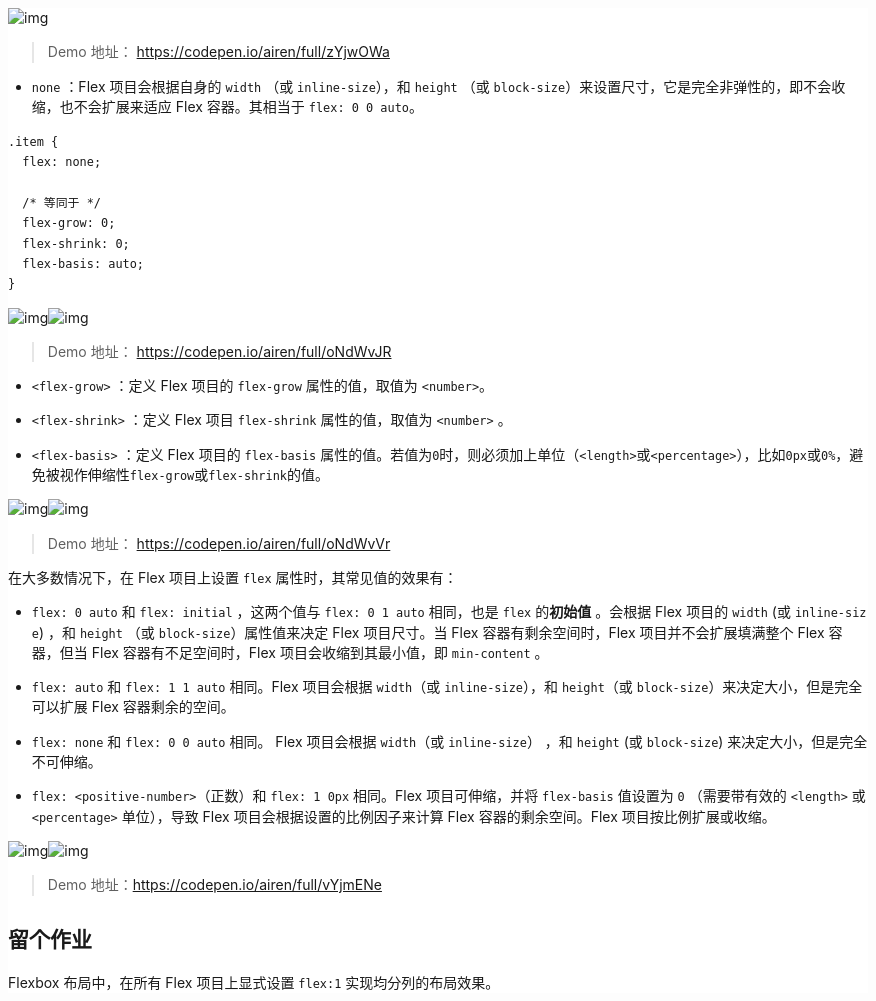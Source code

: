 ![img](https://p3-juejin.byteimg.com/tos-cn-i-k3u1fbpfcp/eb24bfa8f26241c6bc6553d56ce7300d~tplv-k3u1fbpfcp-zoom-1.image)

> Demo 地址： <https://codepen.io/airen/full/zYjwOWa>

-   `none` ：Flex 项目会根据自身的 `width` （或 `inline-size`），和 `height` （或 `block-size`）来设置尺寸，它是完全非弹性的，即不会收缩，也不会扩展来适应 Flex 容器。其相当于 `flex: 0 0 auto`。

```
.item {
  flex: none;
  
  /* 等同于 */
  flex-grow: 0;
  flex-shrink: 0;
  flex-basis: auto;
}
```

![img](https://p3-juejin.byteimg.com/tos-cn-i-k3u1fbpfcp/c9880893afe640238cf98e4a2c2bfca2~tplv-k3u1fbpfcp-zoom-1.image)![img](https://p3-juejin.byteimg.com/tos-cn-i-k3u1fbpfcp/103c25877f59430b9b97d1612d7712f9~tplv-k3u1fbpfcp-zoom-1.image)

> Demo 地址： <https://codepen.io/airen/full/oNdWvJR>

-   `<flex-grow>` ：定义 Flex 项目的 `flex-grow` 属性的值，取值为 `<number>`。



-   `<flex-shrink>` ：定义 Flex 项目 `flex-shrink` 属性的值，取值为 `<number>` 。



-   `<flex-basis>` ：定义 Flex 项目的 `flex-basis` 属性的值。若值为`0`时，则必须加上单位（`<length>`或`<percentage>`），比如`0px`或`0%`，避免被视作伸缩性`flex-grow`或`flex-shrink`的值。

![img](https://p3-juejin.byteimg.com/tos-cn-i-k3u1fbpfcp/b60f962b2eb44feda9f9e688531cc5c0~tplv-k3u1fbpfcp-zoom-1.image)![img](https://p3-juejin.byteimg.com/tos-cn-i-k3u1fbpfcp/cdc7f01fdda941baae2395c17ec274d9~tplv-k3u1fbpfcp-zoom-1.image)

> Demo 地址： <https://codepen.io/airen/full/oNdWvVr>

在大多数情况下，在 Flex 项目上设置 `flex` 属性时，其常见值的效果有：

-   `flex: 0 auto` 和 `flex: initial` ，这两个值与 `flex: 0 1 auto` 相同，也是 `flex` 的**初始值** 。会根据 Flex 项目的 `width` (或 `inline-size`) ，和 `height` （或 `block-size`）属性值来决定 Flex 项目尺寸。当 Flex 容器有剩余空间时，Flex 项目并不会扩展填满整个 Flex 容器，但当 Flex 容器有不足空间时，Flex 项目会收缩到其最小值，即 `min-content` 。



-   `flex: auto` 和 `flex: 1 1 auto` 相同。Flex 项目会根据 `width`（或 `inline-size`），和 `height`（或 `block-size`）来决定大小，但是完全可以扩展 Flex 容器剩余的空间。



-   `flex: none` 和 `flex: 0 0 auto` 相同。 Flex 项目会根据 `width`（或 `inline-size`） ，和 `height` (或 `block-size`) 来决定大小，但是完全不可伸缩。



-   `flex: <positive-number>`（正数）和 `flex: 1 0px` 相同。Flex 项目可伸缩，并将 `flex-basis` 值设置为 `0` （需要带有效的 `<length>` 或 `<percentage>` 单位），导致 Flex 项目会根据设置的比例因子来计算 Flex 容器的剩余空间。Flex 项目按比例扩展或收缩。

![img](https://p3-juejin.byteimg.com/tos-cn-i-k3u1fbpfcp/6f6a10d6b68e40c48c0363e6474e63ca~tplv-k3u1fbpfcp-zoom-1.image)![img](https://p3-juejin.byteimg.com/tos-cn-i-k3u1fbpfcp/c2f785d326d549189872b9132d40b907~tplv-k3u1fbpfcp-zoom-1.image)

> Demo 地址：<https://codepen.io/airen/full/vYjmENe>

## 留个作业

Flexbox 布局中，在所有 Flex 项目上显式设置 `flex:1` 实现均分列的布局效果。